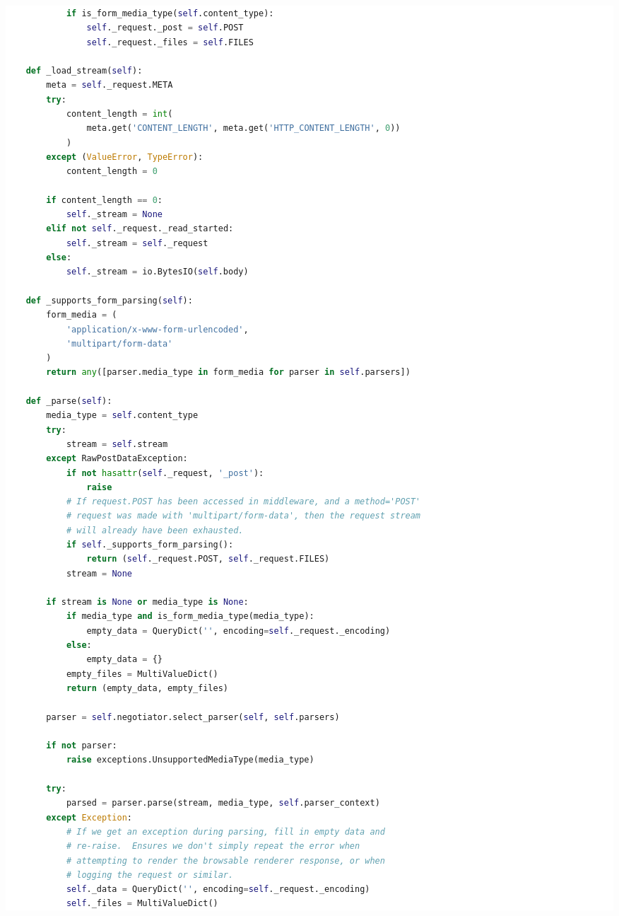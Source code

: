 ```python
            if is_form_media_type(self.content_type):
                self._request._post = self.POST
                self._request._files = self.FILES

    def _load_stream(self):
        meta = self._request.META
        try:
            content_length = int(
                meta.get('CONTENT_LENGTH', meta.get('HTTP_CONTENT_LENGTH', 0))
            )
        except (ValueError, TypeError):
            content_length = 0

        if content_length == 0:
            self._stream = None
        elif not self._request._read_started:
            self._stream = self._request
        else:
            self._stream = io.BytesIO(self.body)

    def _supports_form_parsing(self):
        form_media = (
            'application/x-www-form-urlencoded',
            'multipart/form-data'
        )
        return any([parser.media_type in form_media for parser in self.parsers])

    def _parse(self):
        media_type = self.content_type
        try:
            stream = self.stream
        except RawPostDataException:
            if not hasattr(self._request, '_post'):
                raise
            # If request.POST has been accessed in middleware, and a method='POST'
            # request was made with 'multipart/form-data', then the request stream
            # will already have been exhausted.
            if self._supports_form_parsing():
                return (self._request.POST, self._request.FILES)
            stream = None

        if stream is None or media_type is None:
            if media_type and is_form_media_type(media_type):
                empty_data = QueryDict('', encoding=self._request._encoding)
            else:
                empty_data = {}
            empty_files = MultiValueDict()
            return (empty_data, empty_files)

        parser = self.negotiator.select_parser(self, self.parsers)

        if not parser:
            raise exceptions.UnsupportedMediaType(media_type)

        try:
            parsed = parser.parse(stream, media_type, self.parser_context)
        except Exception:
            # If we get an exception during parsing, fill in empty data and
            # re-raise.  Ensures we don't simply repeat the error when
            # attempting to render the browsable renderer response, or when
            # logging the request or similar.
            self._data = QueryDict('', encoding=self._request._encoding)
            self._files = MultiValueDict()
```